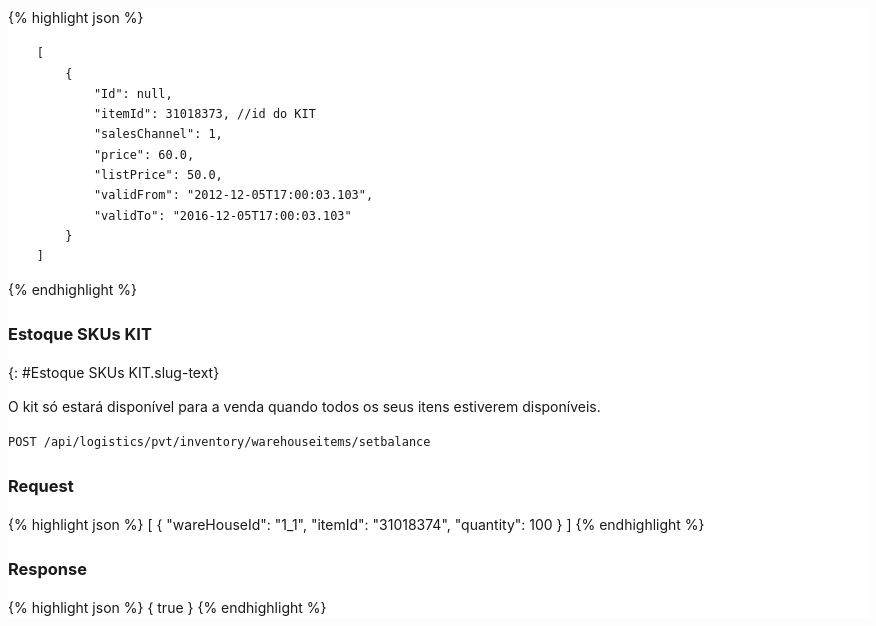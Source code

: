 {% highlight json %}

		[
			{
				"Id": null,
				"itemId": 31018373, //id do KIT
				"salesChannel": 1,
				"price": 60.0,
				"listPrice": 50.0,
				"validFrom": "2012-12-05T17:00:03.103",
				"validTo": "2016-12-05T17:00:03.103"
			}
		]
{% endhighlight %}

### Estoque SKUs KIT
{: #Estoque SKUs KIT.slug-text}

O kit só estará disponível para a venda quando todos os seus itens estiverem disponíveis.

	POST /api/logistics/pvt/inventory/warehouseitems/setbalance

### Request

{% highlight json %}
		[
			{
				"wareHouseId": "1_1",
				"itemId": "31018374",
				"quantity": 100
			}
		]
{% endhighlight %}

### Response
{% highlight json %}
{
	true
}
{% endhighlight %}
